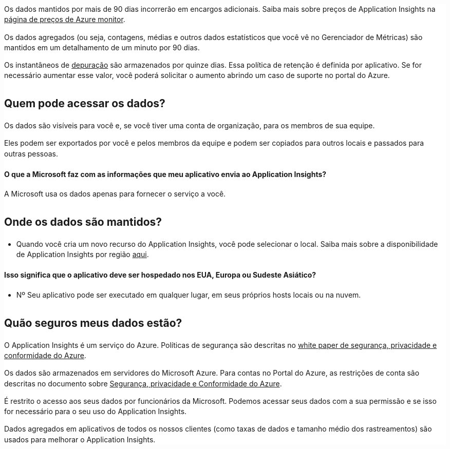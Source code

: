 Os dados mantidos por mais de 90 dias incorrerão em encargos adicionais. Saiba mais sobre preços de Application Insights na [página de preços de Azure monitor](https://azure.microsoft.com/pricing/details/monitor/).

Os dados agregados (ou seja, contagens, médias e outros dados estatísticos que você vê no Gerenciador de Métricas) são mantidos em um detalhamento de um minuto por 90 dias.

Os instantâneos de [depuração](../../azure-monitor/app/snapshot-debugger.md) são armazenados por quinze dias. Essa política de retenção é definida por aplicativo. Se for necessário aumentar esse valor, você poderá solicitar o aumento abrindo um caso de suporte no portal do Azure.

## <a name="who-can-access-the-data"></a>Quem pode acessar os dados?
Os dados são visíveis para você e, se você tiver uma conta de organização, para os membros de sua equipe. 

Eles podem ser exportados por você e pelos membros da equipe e podem ser copiados para outros locais e passados para outras pessoas.

#### <a name="what-does-microsoft-do-with-the-information-my-app-sends-to-application-insights"></a>O que a Microsoft faz com as informações que meu aplicativo envia ao Application Insights?
A Microsoft usa os dados apenas para fornecer o serviço a você.

## <a name="where-is-the-data-held"></a>Onde os dados são mantidos?
* Quando você cria um novo recurso do Application Insights, você pode selecionar o local. Saiba mais sobre a disponibilidade de Application Insights por região [aqui](https://azure.microsoft.com/global-infrastructure/services/?products=all).

#### <a name="does-that-mean-my-app-has-to-be-hosted-in-the-usa-europe-or-southeast-asia"></a>Isso significa que o aplicativo deve ser hospedado nos EUA, Europa ou Sudeste Asiático?
* Nº Seu aplicativo pode ser executado em qualquer lugar, em seus próprios hosts locais ou na nuvem.

## <a name="how-secure-is-my-data"></a>Quão seguros meus dados estão?
O Application Insights é um serviço do Azure. Políticas de segurança são descritas no [white paper de segurança, privacidade e conformidade do Azure](https://go.microsoft.com/fwlink/?linkid=392408).

Os dados são armazenados em servidores do Microsoft Azure. Para contas no Portal do Azure, as restrições de conta são descritas no documento sobre [Segurança, privacidade e Conformidade do Azure](https://go.microsoft.com/fwlink/?linkid=392408).

É restrito o acesso aos seus dados por funcionários da Microsoft. Podemos acessar seus dados com a sua permissão e se isso for necessário para o seu uso do Application Insights. 

Dados agregados em aplicativos de todos os nossos clientes (como taxas de dados e tamanho médio dos rastreamentos) são usados para melhorar o Application Insights.
